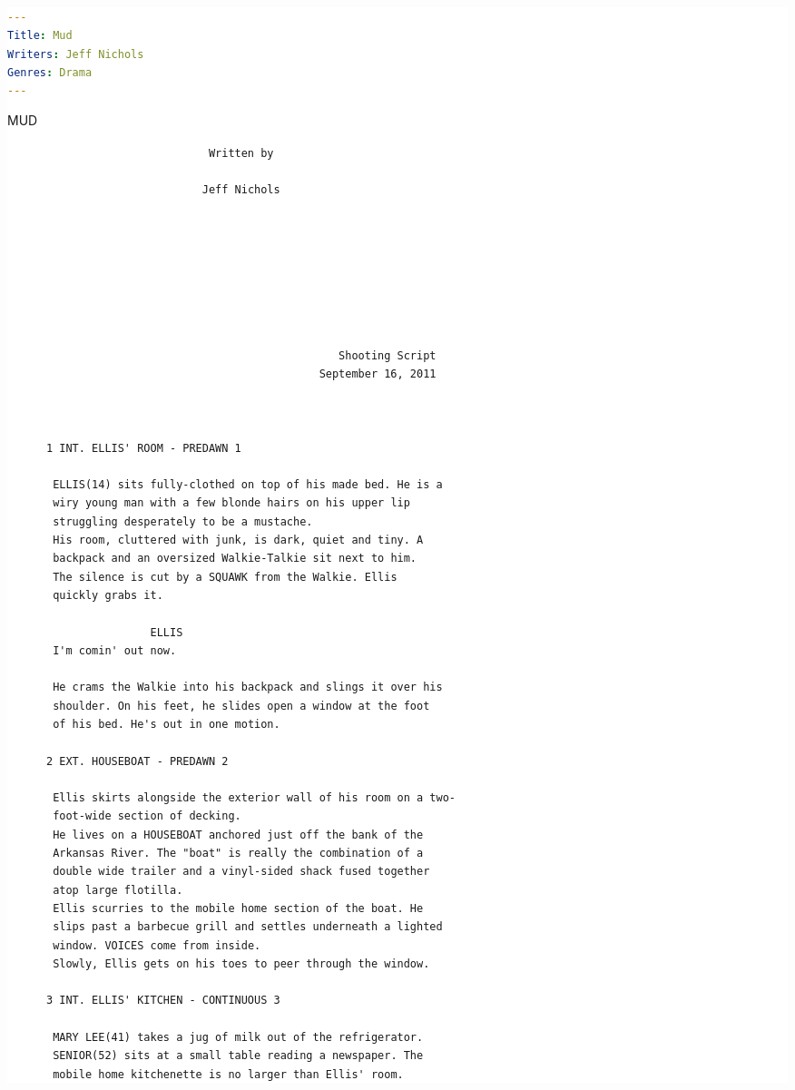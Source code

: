 ```yaml
---
Title: Mud
Writers: Jeff Nichols
Genres: Drama
---
```


MUD

                         

                                   Written by

                                  Jeff Nichols







                         
                                                       Shooting Script
                                                    September 16, 2011



          1 INT. ELLIS' ROOM - PREDAWN 1

           ELLIS(14) sits fully-clothed on top of his made bed. He is a
           wiry young man with a few blonde hairs on his upper lip
           struggling desperately to be a mustache.
           His room, cluttered with junk, is dark, quiet and tiny. A
           backpack and an oversized Walkie-Talkie sit next to him.
           The silence is cut by a SQUAWK from the Walkie. Ellis
           quickly grabs it.

                          ELLIS
           I'm comin' out now.

           He crams the Walkie into his backpack and slings it over his
           shoulder. On his feet, he slides open a window at the foot
           of his bed. He's out in one motion.

          2 EXT. HOUSEBOAT - PREDAWN 2

           Ellis skirts alongside the exterior wall of his room on a two-
           foot-wide section of decking.
           He lives on a HOUSEBOAT anchored just off the bank of the
           Arkansas River. The "boat" is really the combination of a
           double wide trailer and a vinyl-sided shack fused together
           atop large flotilla.
           Ellis scurries to the mobile home section of the boat. He
           slips past a barbecue grill and settles underneath a lighted
           window. VOICES come from inside.
           Slowly, Ellis gets on his toes to peer through the window.

          3 INT. ELLIS' KITCHEN - CONTINUOUS 3

           MARY LEE(41) takes a jug of milk out of the refrigerator.
           SENIOR(52) sits at a small table reading a newspaper. The
           mobile home kitchenette is no larger than Ellis' room.
